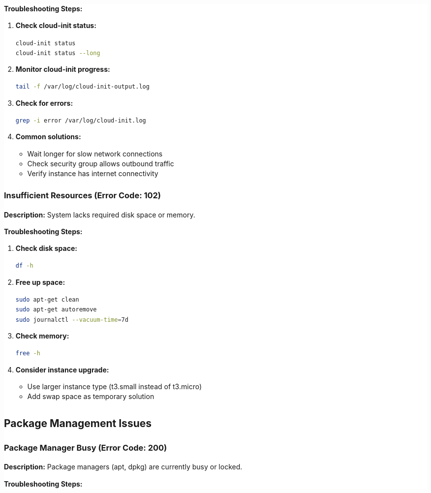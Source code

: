 **Troubleshooting Steps:**

1. **Check cloud-init status:**
   ```bash
   cloud-init status
   cloud-init status --long
   ```

2. **Monitor cloud-init progress:**
   ```bash
   tail -f /var/log/cloud-init-output.log
   ```

3. **Check for errors:**
   ```bash
   grep -i error /var/log/cloud-init.log
   ```

4. **Common solutions:**
   - Wait longer for slow network connections
   - Check security group allows outbound traffic
   - Verify instance has internet connectivity

### Insufficient Resources (Error Code: 102)

**Description:** System lacks required disk space or memory.

**Troubleshooting Steps:**

1. **Check disk space:**
   ```bash
   df -h
   ```

2. **Free up space:**
   ```bash
   sudo apt-get clean
   sudo apt-get autoremove
   sudo journalctl --vacuum-time=7d
   ```

3. **Check memory:**
   ```bash
   free -h
   ```

4. **Consider instance upgrade:**
   - Use larger instance type (t3.small instead of t3.micro)
   - Add swap space as temporary solution

## Package Management Issues

### Package Manager Busy (Error Code: 200)

**Description:** Package managers (apt, dpkg) are currently busy or locked.

**Troubleshooting Steps:**
